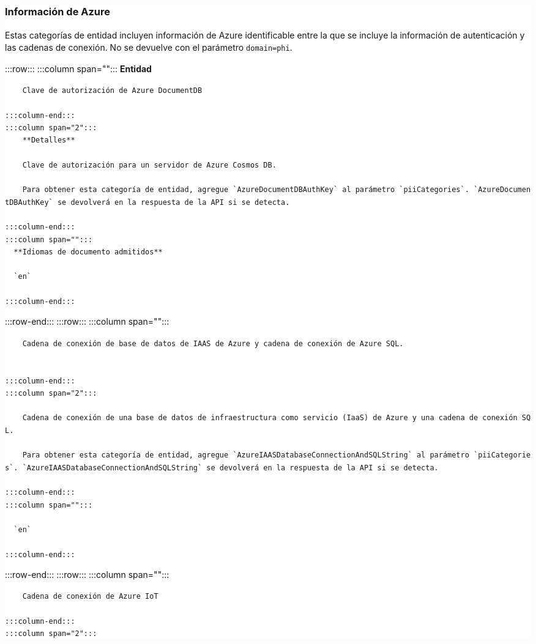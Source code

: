### <a name="azure-information"></a>Información de Azure

Estas categorías de entidad incluyen información de Azure identificable entre la que se incluye la información de autenticación y las cadenas de conexión. No se devuelve con el parámetro `domain=phi`.

:::row:::
    :::column span="":::
        **Entidad**

        Clave de autorización de Azure DocumentDB 

    :::column-end:::
    :::column span="2":::
        **Detalles**

        Clave de autorización para un servidor de Azure Cosmos DB.   

        Para obtener esta categoría de entidad, agregue `AzureDocumentDBAuthKey` al parámetro `piiCategories`. `AzureDocumentDBAuthKey` se devolverá en la respuesta de la API si se detecta.
      
    :::column-end:::
    :::column span="":::
      **Idiomas de documento admitidos**

      `en` 

    :::column-end:::
:::row-end:::
:::row:::
    :::column span="":::

        Cadena de conexión de base de datos de IAAS de Azure y cadena de conexión de Azure SQL.
        

    :::column-end:::
    :::column span="2":::

        Cadena de conexión de una base de datos de infraestructura como servicio (IaaS) de Azure y una cadena de conexión SQL.

        Para obtener esta categoría de entidad, agregue `AzureIAASDatabaseConnectionAndSQLString` al parámetro `piiCategories`. `AzureIAASDatabaseConnectionAndSQLString` se devolverá en la respuesta de la API si se detecta.
      
    :::column-end:::
    :::column span="":::

      `en` 

    :::column-end:::
:::row-end:::
:::row:::
    :::column span="":::

        Cadena de conexión de Azure IoT  

    :::column-end:::
    :::column span="2":::
